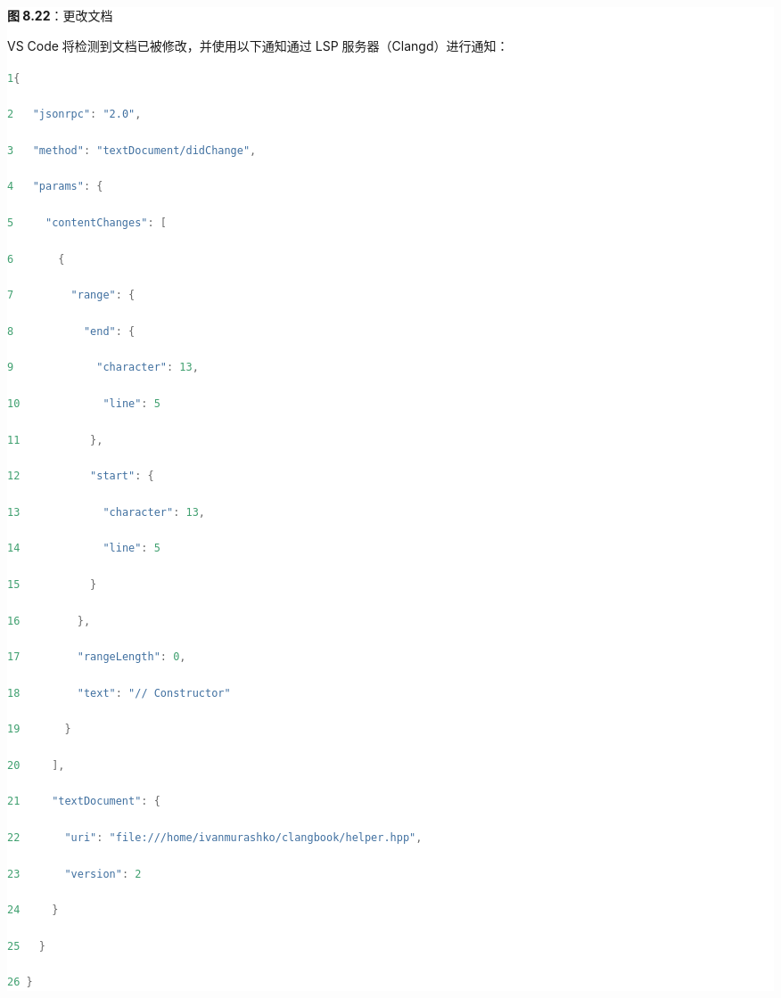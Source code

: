 **图 8.22**：更改文档

VS Code 将检测到文档已被修改，并使用以下通知通过 LSP 服务器（Clangd）进行通知：

```cpp
1{ 

2   "jsonrpc": "2.0", 

3   "method": "textDocument/didChange", 

4   "params": { 

5     "contentChanges": [ 

6       { 

7         "range": { 

8           "end": { 

9             "character": 13, 

10             "line": 5 

11           }, 

12           "start": { 

13             "character": 13, 

14             "line": 5 

15           } 

16         }, 

17         "rangeLength": 0, 

18         "text": "// Constructor" 

19       } 

20     ], 

21     "textDocument": { 

22       "uri": "file:///home/ivanmurashko/clangbook/helper.hpp", 

23       "version": 2 

24     } 

25   } 

26 }
```
